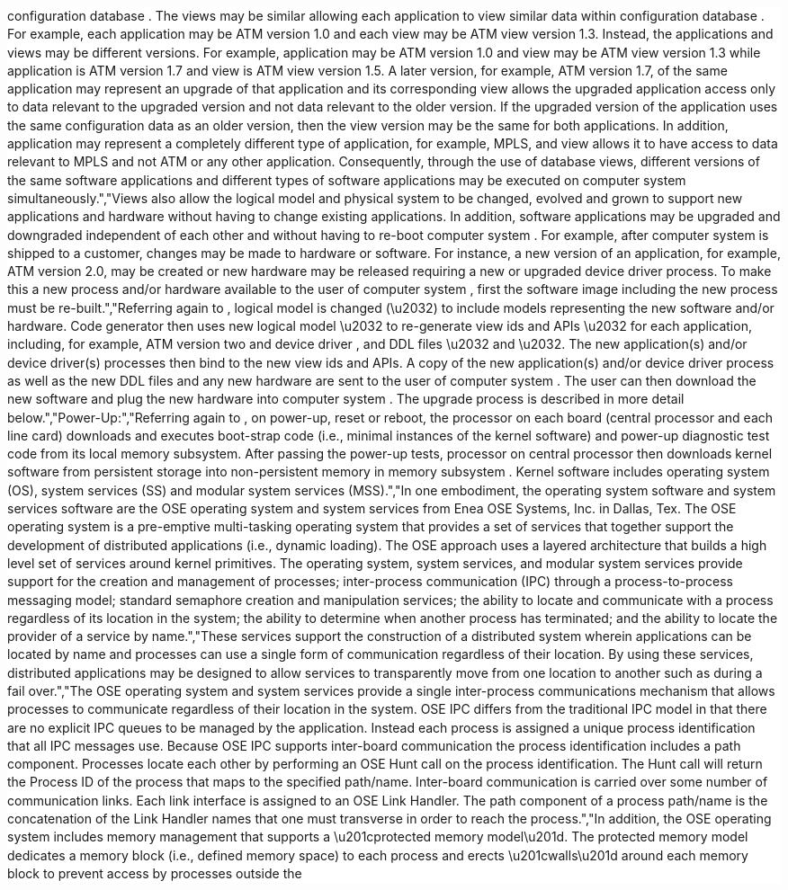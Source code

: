 configuration database . The views may be similar allowing each application to view similar data within configuration database . For example, each application may be ATM version 1.0 and each view may be ATM view version 1.3. Instead, the applications and views may be different versions. For example, application may be ATM version 1.0 and view may be ATM view version 1.3 while application is ATM version 1.7 and view is ATM view version 1.5. A later version, for example, ATM version 1.7, of the same application may represent an upgrade of that application and its corresponding view allows the upgraded application access only to data relevant to the upgraded version and not data relevant to the older version. If the upgraded version of the application uses the same configuration data as an older version, then the view version may be the same for both applications. In addition, application may represent a completely different type of application, for example, MPLS, and view allows it to have access to data relevant to MPLS and not ATM or any other application. Consequently, through the use of database views, different versions of the same software applications and different types of software applications may be executed on computer system  simultaneously.","Views also allow the logical model and physical system to be changed, evolved and grown to support new applications and hardware without having to change existing applications. In addition, software applications may be upgraded and downgraded independent of each other and without having to re-boot computer system . For example, after computer system  is shipped to a customer, changes may be made to hardware or software. For instance, a new version of an application, for example, ATM version 2.0, may be created or new hardware may be released requiring a new or upgraded device driver process. To make this a new process and\/or hardware available to the user of computer system , first the software image including the new process must be re-built.","Referring again to , logical model  is changed (\u2032) to include models representing the new software and\/or hardware. Code generator  then uses new logical model \u2032 to re-generate view ids and APIs \u2032 for each application, including, for example, ATM version two  and device driver , and DDL files \u2032 and \u2032. The new application(s) and\/or device driver(s) processes then bind to the new view ids and APIs. A copy of the new application(s) and\/or device driver process as well as the new DDL files and any new hardware are sent to the user of computer system . The user can then download the new software and plug the new hardware into computer system . The upgrade process is described in more detail below.","Power-Up:","Referring again to , on power-up, reset or reboot, the processor on each board (central processor and each line card) downloads and executes boot-strap code (i.e., minimal instances of the kernel software) and power-up diagnostic test code from its local memory subsystem. After passing the power-up tests, processor  on central processor  then downloads kernel software  from persistent storage  into non-persistent memory in memory subsystem . Kernel software  includes operating system (OS), system services (SS) and modular system services (MSS).","In one embodiment, the operating system software and system services software are the OSE operating system and system services from Enea OSE Systems, Inc. in Dallas, Tex. The OSE operating system is a pre-emptive multi-tasking operating system that provides a set of services that together support the development of distributed applications (i.e., dynamic loading). The OSE approach uses a layered architecture that builds a high level set of services around kernel primitives. The operating system, system services, and modular system services provide support for the creation and management of processes; inter-process communication (IPC) through a process-to-process messaging model; standard semaphore creation and manipulation services; the ability to locate and communicate with a process regardless of its location in the system; the ability to determine when another process has terminated; and the ability to locate the provider of a service by name.","These services support the construction of a distributed system wherein applications can be located by name and processes can use a single form of communication regardless of their location. By using these services, distributed applications may be designed to allow services to transparently move from one location to another such as during a fail over.","The OSE operating system and system services provide a single inter-process communications mechanism that allows processes to communicate regardless of their location in the system. OSE IPC differs from the traditional IPC model in that there are no explicit IPC queues to be managed by the application. Instead each process is assigned a unique process identification that all IPC messages use. Because OSE IPC supports inter-board communication the process identification includes a path component. Processes locate each other by performing an OSE Hunt call on the process identification. The Hunt call will return the Process ID of the process that maps to the specified path\/name. Inter-board communication is carried over some number of communication links. Each link interface is assigned to an OSE Link Handler. The path component of a process path\/name is the concatenation of the Link Handler names that one must transverse in order to reach the process.","In addition, the OSE operating system includes memory management that supports a \u201cprotected memory model\u201d. The protected memory model dedicates a memory block (i.e., defined memory space) to each process and erects \u201cwalls\u201d around each memory block to prevent access by processes outside the